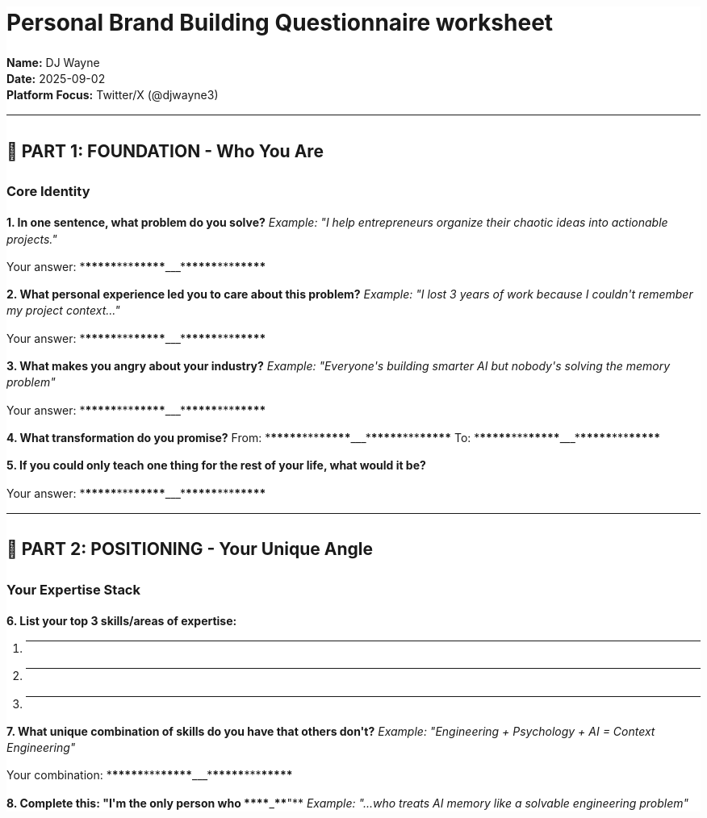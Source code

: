 # Personal Brand Building Questionnaire worksheet

**Name:** DJ Wayne  
**Date:** 2025-09-02  
**Platform Focus:** Twitter/X (@djwayne3)

---

## 🎯 PART 1: FOUNDATION - Who You Are

### Core Identity

**1. In one sentence, what problem do you solve?**
_Example: "I help entrepreneurs organize their chaotic ideas into actionable projects."_

Your answer: \***\*\*\*\*\***\*\*\***\*\*\*\*\***\_\_\_\***\*\*\*\*\***\*\*\***\*\*\*\*\***

**2. What personal experience led you to care about this problem?**
_Example: "I lost 3 years of work because I couldn't remember my project context..."_

Your answer: \***\*\*\*\*\***\*\*\***\*\*\*\*\***\_\_\_\***\*\*\*\*\***\*\*\***\*\*\*\*\***

**3. What makes you angry about your industry?**
_Example: "Everyone's building smarter AI but nobody's solving the memory problem"_

Your answer: \***\*\*\*\*\***\*\*\***\*\*\*\*\***\_\_\_\***\*\*\*\*\***\*\*\***\*\*\*\*\***

**4. What transformation do you promise?**
From: \***\*\*\*\*\***\*\*\***\*\*\*\*\***\_\_\_\***\*\*\*\*\***\*\*\***\*\*\*\*\***
To: \***\*\*\*\*\***\*\*\***\*\*\*\*\***\_\_\_\***\*\*\*\*\***\*\*\***\*\*\*\*\***

**5. If you could only teach one thing for the rest of your life, what would it be?**

Your answer: \***\*\*\*\*\***\*\*\***\*\*\*\*\***\_\_\_\***\*\*\*\*\***\*\*\***\*\*\*\*\***

---

## 👤 PART 2: POSITIONING - Your Unique Angle

### Your Expertise Stack

**6. List your top 3 skills/areas of expertise:**

1. ***
2. ***
3. ***

**7. What unique combination of skills do you have that others don't?**
_Example: "Engineering + Psychology + AI = Context Engineering"_

Your combination: \***\*\*\*\*\***\*\*\***\*\*\*\*\***\_\_\_\***\*\*\*\*\***\*\*\***\*\*\*\*\***

**8. Complete this: "I'm the only person who \*\*\*\***\_**\*\***"\*\*
_Example: "...who treats AI memory like a solvable engineering problem"_
